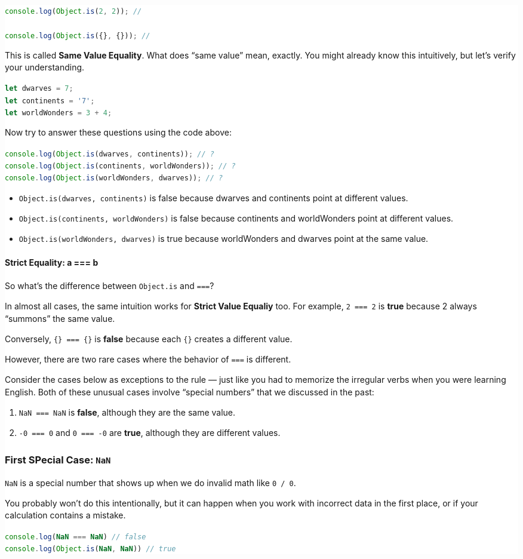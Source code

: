 ```javascript
console.log(Object.is(2, 2)); // 

console.log(Object.is({}, {})); // 
```

This is called **Same Value Equality**.
What does “same value” mean, exactly. You might already know this intuitively, but let’s verify your understanding.

```javascript
let dwarves = 7;
let continents = '7';
let worldWonders = 3 + 4;
```

Now try to answer these questions using the code above:

```javascript
console.log(Object.is(dwarves, continents)); // ?
console.log(Object.is(continents, worldWonders)); // ?
console.log(Object.is(worldWonders, dwarves)); // ?
```

- `Object.is(dwarves, continents)` is false because dwarves and continents point at different values.

- `Object.is(continents, worldWonders)` is false because continents and worldWonders point at different values.

- `Object.is(worldWonders, dwarves)` is true because worldWonders and dwarves point at the same value.

#### **Strict Equality: a === b**

So what’s the difference between `Object.is` and `===`?

In almost all cases, the same intuition works for **Strict Value Equaliy** too. For example, `2 === 2` is **true** because 2 always “summons” the same value.

Conversely, `{} === {}` is **false** because each `{}` creates a different value.

However, there are two rare cases where the behavior of `===` is different.

Consider the cases below as exceptions to the rule — just like you had to memorize the irregular verbs when you were learning English. Both of these unusual cases involve “special numbers” that we discussed in the past:

1. `NaN === NaN` is **false**, although they are the same value.

2. `-0 === 0` and `0 === -0` are **true**, although they are different values.

### First SPecial Case: `NaN`

`NaN` is a special number that shows up when we do invalid math like `0 / 0`.

You probably won’t do this intentionally, but it can happen when you work with incorrect data in the first place, or if your calculation contains a mistake.

```javascript
console.log(NaN === NaN) // false
console.log(Object.is(NaN, NaN)) // true
```
